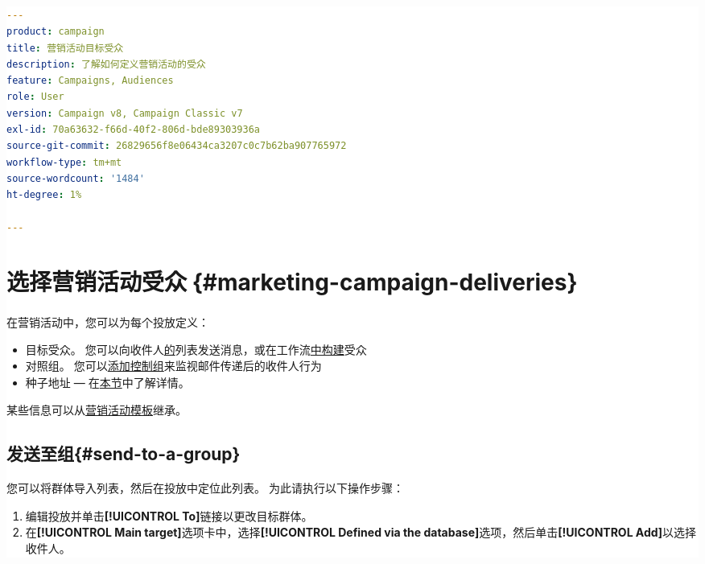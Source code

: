 ```yaml
---
product: campaign
title: 营销活动目标受众
description: 了解如何定义营销活动的受众
feature: Campaigns, Audiences
role: User
version: Campaign v8, Campaign Classic v7
exl-id: 70a63632-f66d-40f2-806d-bde89303936a
source-git-commit: 26829656f8e06434ca3207c0c7b62ba907765972
workflow-type: tm+mt
source-wordcount: '1484'
ht-degree: 1%

---
```


# 选择营销活动受众 {#marketing-campaign-deliveries}

在营销活动中，您可以为每个投放定义：

* 目标受众。 您可以向收件人[的](#send-to-a-group)列表发送消息，或在工作流[中构建](#build-the-main-target-in-a-workflow)受众
* 对照组。 您可以[添加控制组](#add-a-control-group)来监视邮件传递后的收件人行为
* 种子地址 — 在[本节](../../v8/audiences/test-profiles.md)中了解详情。

某些信息可以从[营销活动模板](marketing-campaign-templates.md#campaign-templates)继承。



## 发送至组{#send-to-a-group}

您可以将群体导入列表，然后在投放中定位此列表。 为此请执行以下操作步骤：

1. 编辑投放并单击&#x200B;**[!UICONTROL To]**&#x200B;链接以更改目标群体。
1. 在&#x200B;**[!UICONTROL Main target]**&#x200B;选项卡中，选择&#x200B;**[!UICONTROL Defined via the database]**&#x200B;选项，然后单击&#x200B;**[!UICONTROL Add]**&#x200B;以选择收件人。
